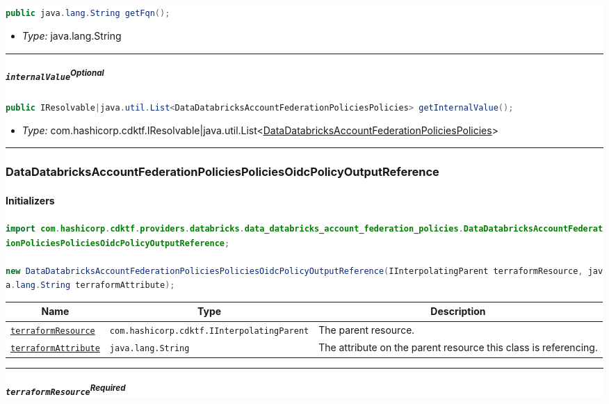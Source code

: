```java
public java.lang.String getFqn();
```

- *Type:* java.lang.String

---

##### `internalValue`<sup>Optional</sup> <a name="internalValue" id="@cdktf/provider-databricks.dataDatabricksAccountFederationPolicies.DataDatabricksAccountFederationPoliciesPoliciesList.property.internalValue"></a>

```java
public IResolvable|java.util.List<DataDatabricksAccountFederationPoliciesPolicies> getInternalValue();
```

- *Type:* com.hashicorp.cdktf.IResolvable|java.util.List<<a href="#@cdktf/provider-databricks.dataDatabricksAccountFederationPolicies.DataDatabricksAccountFederationPoliciesPolicies">DataDatabricksAccountFederationPoliciesPolicies</a>>

---


### DataDatabricksAccountFederationPoliciesPoliciesOidcPolicyOutputReference <a name="DataDatabricksAccountFederationPoliciesPoliciesOidcPolicyOutputReference" id="@cdktf/provider-databricks.dataDatabricksAccountFederationPolicies.DataDatabricksAccountFederationPoliciesPoliciesOidcPolicyOutputReference"></a>

#### Initializers <a name="Initializers" id="@cdktf/provider-databricks.dataDatabricksAccountFederationPolicies.DataDatabricksAccountFederationPoliciesPoliciesOidcPolicyOutputReference.Initializer"></a>

```java
import com.hashicorp.cdktf.providers.databricks.data_databricks_account_federation_policies.DataDatabricksAccountFederationPoliciesPoliciesOidcPolicyOutputReference;

new DataDatabricksAccountFederationPoliciesPoliciesOidcPolicyOutputReference(IInterpolatingParent terraformResource, java.lang.String terraformAttribute);
```

| **Name** | **Type** | **Description** |
| --- | --- | --- |
| <code><a href="#@cdktf/provider-databricks.dataDatabricksAccountFederationPolicies.DataDatabricksAccountFederationPoliciesPoliciesOidcPolicyOutputReference.Initializer.parameter.terraformResource">terraformResource</a></code> | <code>com.hashicorp.cdktf.IInterpolatingParent</code> | The parent resource. |
| <code><a href="#@cdktf/provider-databricks.dataDatabricksAccountFederationPolicies.DataDatabricksAccountFederationPoliciesPoliciesOidcPolicyOutputReference.Initializer.parameter.terraformAttribute">terraformAttribute</a></code> | <code>java.lang.String</code> | The attribute on the parent resource this class is referencing. |

---

##### `terraformResource`<sup>Required</sup> <a name="terraformResource" id="@cdktf/provider-databricks.dataDatabricksAccountFederationPolicies.DataDatabricksAccountFederationPoliciesPoliciesOidcPolicyOutputReference.Initializer.parameter.terraformResource"></a>
